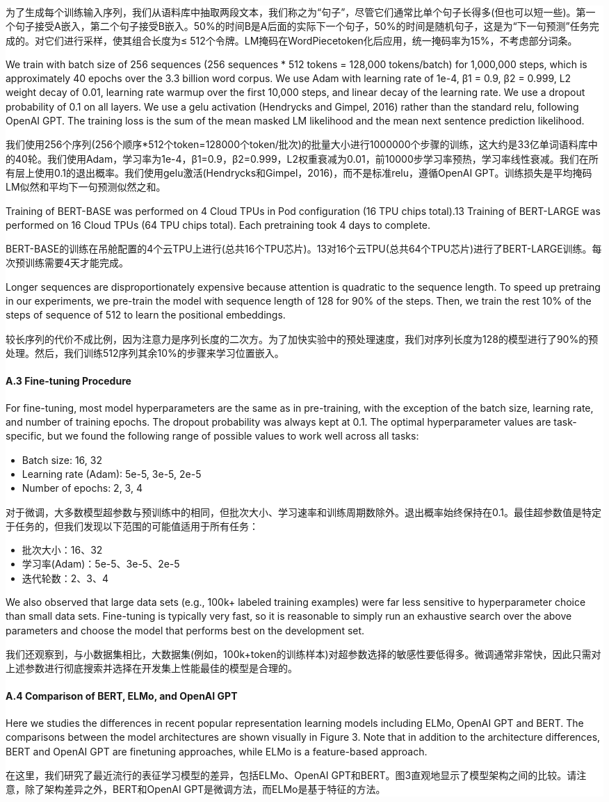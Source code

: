 为了生成每个训练输入序列，我们从语料库中抽取两段文本，我们称之为“句子”，尽管它们通常比单个句子长得多(但也可以短一些)。第一个句子接受A嵌入，第二个句子接受B嵌入。50%的时间B是A后面的实际下一个句子，50%的时间是随机句子，这是为“下一句预测”任务完成的。对它们进行采样，使其组合长度为≤ 512个令牌。LM掩码在WordPiecetoken化后应用，统一掩码率为15%，不考虑部分词条。

We train with batch size of 256 sequences (256 sequences * 512 tokens = 128,000 tokens/batch) for 1,000,000 steps, which is approximately 40 epochs over the 3.3 billion word corpus. We use Adam with learning rate of 1e-4, β1 = 0.9, β2 = 0.999, L2 weight decay of 0.01, learning rate warmup over the first 10,000 steps, and linear decay of the learning rate. We use a dropout probability of 0.1 on all layers. We use a gelu activation (Hendrycks and Gimpel, 2016) rather than the standard relu, following OpenAI GPT. The training loss is the sum of the mean masked LM likelihood and the mean next sentence prediction likelihood.

我们使用256个序列(256个顺序*512个token=128000个token/批次)的批量大小进行1000000个步骤的训练，这大约是33亿单词语料库中的40轮。我们使用Adam，学习率为1e-4，β1=0.9，β2=0.999，L2权重衰减为0.01，前10000步学习率预热，学习率线性衰减。我们在所有层上使用0.1的退出概率。我们使用gelu激活(Hendrycks和Gimpel，2016)，而不是标准relu，遵循OpenAI GPT。训练损失是平均掩码LM似然和平均下一句预测似然之和。

Training of BERT-BASE was performed on 4 Cloud TPUs in Pod configuration (16 TPU chips total).13 Training of BERT-LARGE was performed on 16 Cloud TPUs (64 TPU chips total). Each pretraining took 4 days to complete.

BERT-BASE的训练在吊舱配置的4个云TPU上进行(总共16个TPU芯片)。13对16个云TPU(总共64个TPU芯片)进行了BERT-LARGE训练。每次预训练需要4天才能完成。

Longer sequences are disproportionately expensive because attention is quadratic to the sequence length. To speed up pretraing in our experiments, we pre-train the model with sequence length of 128 for 90% of the steps. Then, we train the rest 10% of the steps of sequence of 512 to learn the positional embeddings.

较长序列的代价不成比例，因为注意力是序列长度的二次方。为了加快实验中的预处理速度，我们对序列长度为128的模型进行了90%的预处理。然后，我们训练512序列其余10%的步骤来学习位置嵌入。

#### A.3 Fine-tuning Procedure
For fine-tuning, most model hyperparameters are the same as in pre-training, with the exception of the batch size, learning rate, and number of training epochs. The dropout probability was always kept at 0.1. The optimal hyperparameter values are task-specific, but we found the following range of possible values to work well across all tasks:
* Batch size: 16, 32
* Learning rate (Adam): 5e-5, 3e-5, 2e-5 
* Number of epochs: 2, 3, 4

对于微调，大多数模型超参数与预训练中的相同，但批次大小、学习速率和训练周期数除外。退出概率始终保持在0.1。最佳超参数值是特定于任务的，但我们发现以下范围的可能值适用于所有任务：
* 批次大小：16、32
* 学习率(Adam)：5e-5、3e-5、2e-5
* 迭代轮数：2、3、4

We also observed that large data sets (e.g., 100k+ labeled training examples) were far less sensitive to hyperparameter choice than small data sets. Fine-tuning is typically very fast, so it is reasonable to simply run an exhaustive search over the above parameters and choose the model that performs best on the development set.

我们还观察到，与小数据集相比，大数据集(例如，100k+token的训练样本)对超参数选择的敏感性要低得多。微调通常非常快，因此只需对上述参数进行彻底搜索并选择在开发集上性能最佳的模型是合理的。

#### A.4 Comparison of BERT, ELMo, and OpenAI GPT
Here we studies the differences in recent popular representation learning models including ELMo, OpenAI GPT and BERT. The comparisons between the model architectures are shown visually in Figure 3. Note that in addition to the architecture differences, BERT and OpenAI GPT are finetuning approaches, while ELMo is a feature-based approach.

在这里，我们研究了最近流行的表征学习模型的差异，包括ELMo、OpenAI GPT和BERT。图3直观地显示了模型架构之间的比较。请注意，除了架构差异之外，BERT和OpenAI GPT是微调方法，而ELMo是基于特征的方法。
